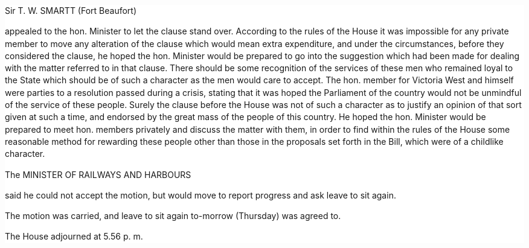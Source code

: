 </speech>

<speech by="#smartt">

<from>Sir <person refersTo="hansard_za">T. W. SMARTT</person> (Fort Beaufort)</from>

<p>appealed to the hon. Minister to let the clause stand over. According to the rules of the House it was impossible for any private member to move any alteration of the clause which would mean extra expenditure, and under the circumstances, before they considered the clause, he hoped the hon. Minister would be prepared to go into the suggestion which had been made for dealing with the matter referred to in that clause. There should be some recognition of the services of these men who remained loyal to the State which should be of such a character as the men would care to accept. The hon. member for Victoria West and himself were parties to a resolution passed during a crisis, stating that it was hoped the Parliament of the country would not be unmindful of the service of these people. Surely the clause before the House was not of such a character as to justify an opinion of that sort given at such a time, and endorsed by the great mass of the people of this country. He hoped the hon. Minister would be prepared to meet hon. members privately and discuss the matter with them, in order to find within the rules of the House some reasonable method for rewarding these people other than those in the proposals set forth in the Bill, which were of a childlike character.</p>

</speech>

<speech by="#minister_of_railways_and_harbours">

<from>The <person refersTo="hansard_za">MINISTER OF RAILWAYS AND HARBOURS</person></from>

<p>said he could not accept the motion, but would move to report progress and ask leave to sit again.</p>

<p>The motion was carried, and leave to sit again to-morrow (Thursday) was agreed to.</p>

</speech>

<adjournment>

<p>The House adjourned at <recordedTime time="1914-03-18T17:56:00">5.56 p. m.</recordedTime></p>

</adjournment>

</debateSection>

</debateSection>

